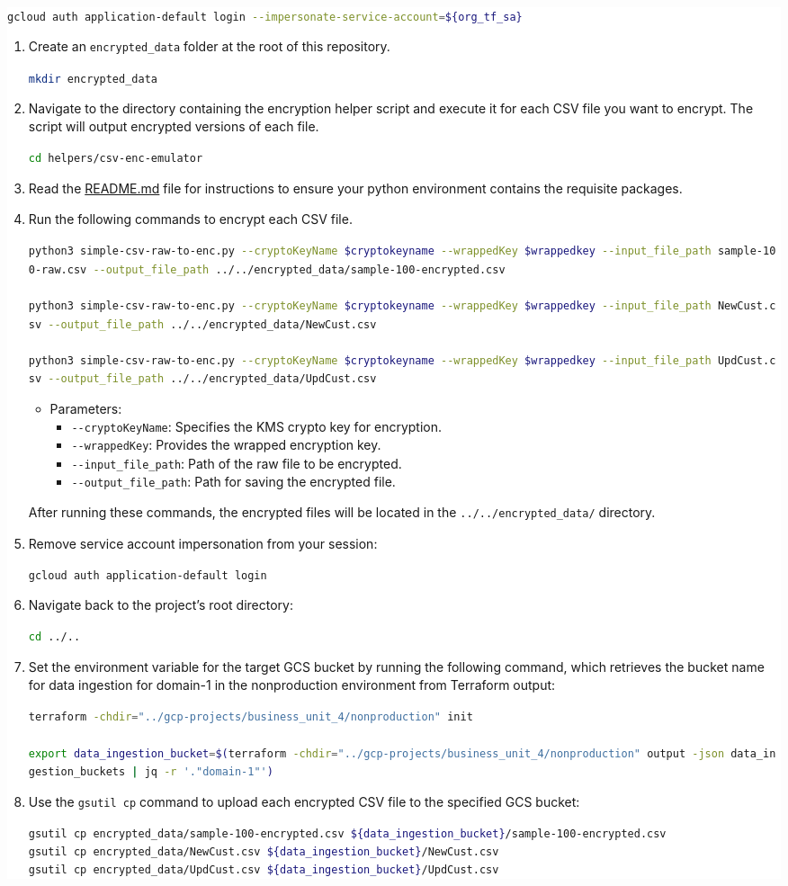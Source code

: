    ```bash
   gcloud auth application-default login --impersonate-service-account=${org_tf_sa}
   ```

1. Create an `encrypted_data` folder at the root of this repository.
   ```bash
   mkdir encrypted_data
   ```
1. Navigate to the directory containing the encryption helper script and execute it for each CSV file you want to encrypt. The script will output encrypted versions of each file.
   ```bash
   cd helpers/csv-enc-emulator
   ```

1. Read the [README.md](helpers/csv-enc-emulator/README.md) file for instructions to ensure your python environment contains the requisite packages.

1. Run the following commands to encrypt each CSV file.

   ```bash
   python3 simple-csv-raw-to-enc.py --cryptoKeyName $cryptokeyname --wrappedKey $wrappedkey --input_file_path sample-100-raw.csv --output_file_path ../../encrypted_data/sample-100-encrypted.csv

   python3 simple-csv-raw-to-enc.py --cryptoKeyName $cryptokeyname --wrappedKey $wrappedkey --input_file_path NewCust.csv --output_file_path ../../encrypted_data/NewCust.csv

   python3 simple-csv-raw-to-enc.py --cryptoKeyName $cryptokeyname --wrappedKey $wrappedkey --input_file_path UpdCust.csv --output_file_path ../../encrypted_data/UpdCust.csv
   ```

   - Parameters:
     - `--cryptoKeyName`: Specifies the KMS crypto key for encryption.
     - `--wrappedKey`: Provides the wrapped encryption key.
     - `--input_file_path`: Path of the raw file to be encrypted.
     - `--output_file_path`: Path for saving the encrypted file.

   After running these commands, the encrypted files will be located in the `../../encrypted_data/` directory.

1. Remove service account impersonation from your session:

   ```bash
   gcloud auth application-default login
   ```

1. Navigate back to the project’s root directory:
   ```bash
   cd ../..
   ```
1. Set the environment variable for the target GCS bucket by running the following command, which retrieves the bucket name for data ingestion for domain-1 in the nonproduction environment from Terraform output:

   ```bash
   terraform -chdir="../gcp-projects/business_unit_4/nonproduction" init

   export data_ingestion_bucket=$(terraform -chdir="../gcp-projects/business_unit_4/nonproduction" output -json data_ingestion_buckets | jq -r '."domain-1"')
   ```
1. Use the `gsutil cp` command to upload each encrypted CSV file to the specified GCS bucket:
   ```bash
   gsutil cp encrypted_data/sample-100-encrypted.csv ${data_ingestion_bucket}/sample-100-encrypted.csv
   gsutil cp encrypted_data/NewCust.csv ${data_ingestion_bucket}/NewCust.csv
   gsutil cp encrypted_data/UpdCust.csv ${data_ingestion_bucket}/UpdCust.csv
   ```
